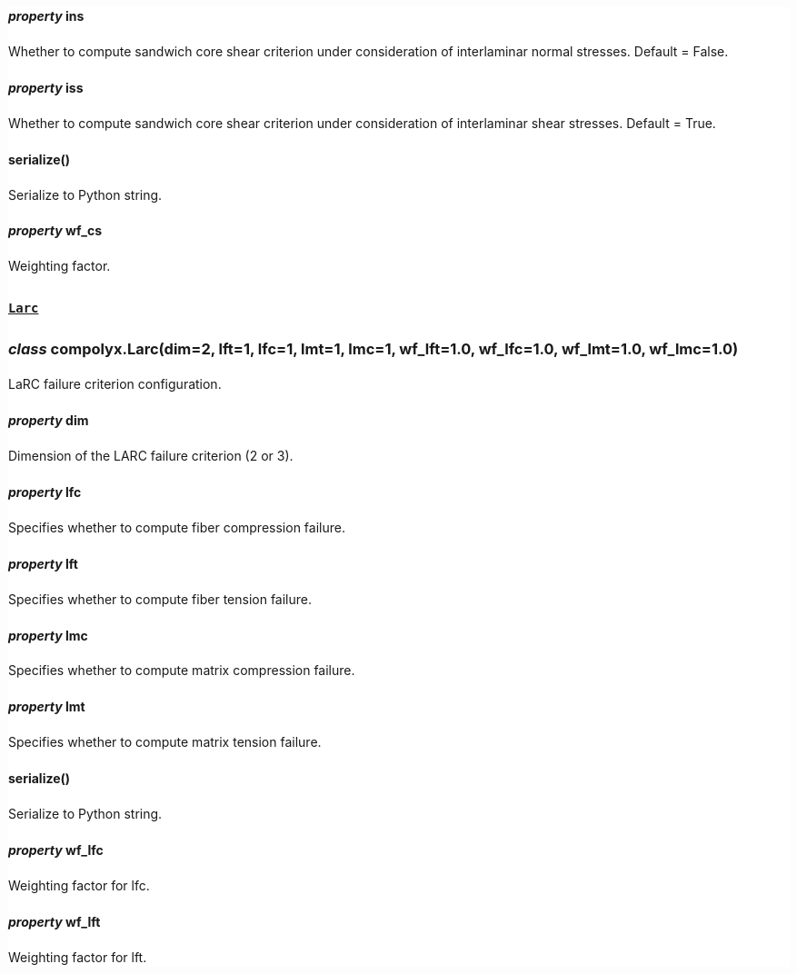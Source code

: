 #### *property* ins

Whether to compute sandwich core shear criterion under consideration of interlaminar normal stresses. Default = False.

#### *property* iss

Whether to compute sandwich core shear criterion under consideration of interlaminar shear stresses. Default = True.

#### serialize()

Serialize to Python string.

#### *property* wf_cs

Weighting factor.

### [`Larc`](#compolyx.Larc)

### *class* compolyx.Larc(dim=2, lft=1, lfc=1, lmt=1, lmc=1, wf_lft=1.0, wf_lfc=1.0, wf_lmt=1.0, wf_lmc=1.0)

LaRC failure criterion configuration.

#### *property* dim

Dimension of the LARC failure criterion (2 or 3).

#### *property* lfc

Specifies whether to compute fiber compression failure.

#### *property* lft

Specifies whether to compute fiber tension failure.

#### *property* lmc

Specifies whether to compute matrix compression failure.

#### *property* lmt

Specifies whether to compute matrix tension failure.

#### serialize()

Serialize to Python string.

#### *property* wf_lfc

Weighting factor for lfc.

#### *property* wf_lft

Weighting factor for lft.

